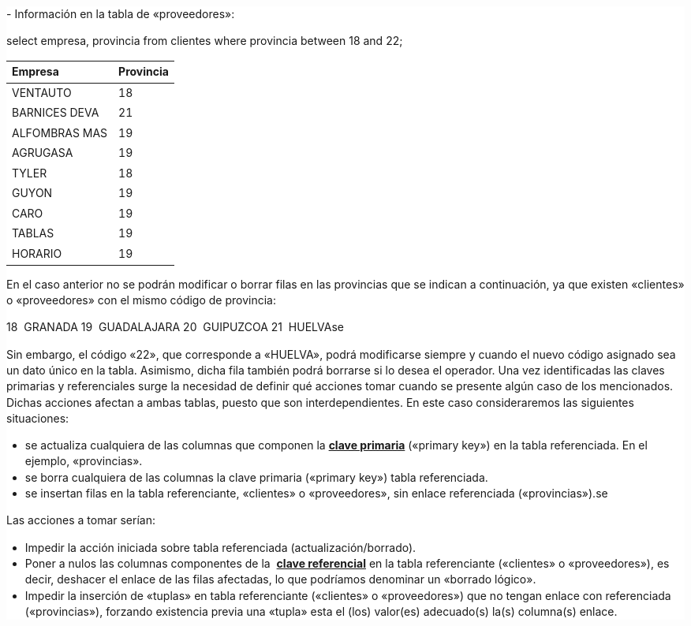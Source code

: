 \- Información en la tabla de «proveedores»:

select empresa, provincia from clientes where provincia between 18 and 22;

|**Empresa**|**Provincia** |
| :- | :- |
|VENTAUTO|18 |
|BARNICES DEVA|21 |
|ALFOMBRAS MAS|19 |
|AGRUGASA |19 |
|TYLER|18 |
|GUYON|19 |
|CARO|19|
|TABLAS|19|
|HORARIO|19|

En el caso anterior no se podrán modificar o borrar filas en las provincias que se indican a continuación, ya que existen «clientes» o «proveedores» con el mismo código de provincia:

18  GRANADA 
19  GUADALAJARA 
20  GUIPUZCOA 
21  HUELVAse

Sin embargo, el código «22», que corresponde a «HUELVA», podrá modificarse siempre y cuando el nuevo código asignado sea un dato único en la tabla. Asimismo, dicha fila también podrá borrarse si lo desea el operador. Una vez identificadas las claves primarias y referenciales surge la necesidad de definir qué acciones tomar cuando se presente algún caso de los mencionados. Dichas acciones afectan a ambas tablas, puesto que son interdependientes. En este caso consideraremos las siguientes situaciones:

- se actualiza cualquiera de las columnas que componen la [**clave primaria**](#chmtopic32) («primary key») en la tabla referenciada. En el ejemplo, «provincias».
- se borra cualquiera de las columnas la clave primaria («primary key») tabla referenciada.
- se insertan filas en la tabla referenciante, «clientes» o «proveedores», sin enlace referenciada («provincias»).</del>se

Las acciones a tomar serían:

- Impedir la acción iniciada sobre tabla referenciada (actualización/borrado).
- Poner a nulos las columnas componentes de la  [**clave referencial**](#chmtopic33) en la tabla referenciante («clientes» o «proveedores»), es decir, deshacer el enlace de las filas afectadas, lo que podríamos denominar un «borrado lógico».
- Impedir la inserción de «tuplas» en tabla referenciante («clientes» o «proveedores») que no tengan enlace con referenciada («provincias»), forzando existencia previa una «tupla» esta el (los) valor(es) adecuado(s) la(s) columna(s) enlace.
